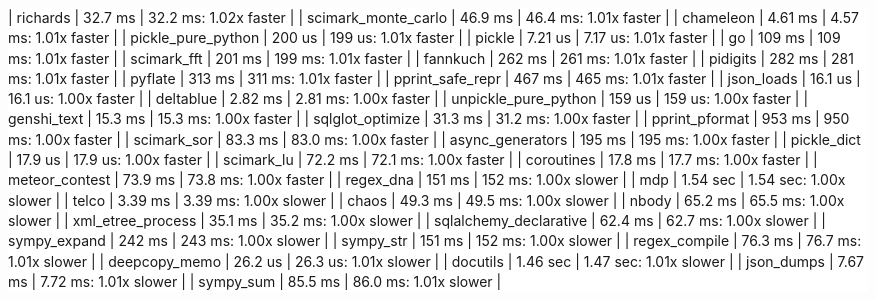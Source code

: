| richards                | 32.7 ms                                                             | 32.2 ms: 1.02x faster                                  |
| scimark_monte_carlo     | 46.9 ms                                                             | 46.4 ms: 1.01x faster                                  |
| chameleon               | 4.61 ms                                                             | 4.57 ms: 1.01x faster                                  |
| pickle_pure_python      | 200 us                                                              | 199 us: 1.01x faster                                   |
| pickle                  | 7.21 us                                                             | 7.17 us: 1.01x faster                                  |
| go                      | 109 ms                                                              | 109 ms: 1.01x faster                                   |
| scimark_fft             | 201 ms                                                              | 199 ms: 1.01x faster                                   |
| fannkuch                | 262 ms                                                              | 261 ms: 1.01x faster                                   |
| pidigits                | 282 ms                                                              | 281 ms: 1.01x faster                                   |
| pyflate                 | 313 ms                                                              | 311 ms: 1.01x faster                                   |
| pprint_safe_repr        | 467 ms                                                              | 465 ms: 1.01x faster                                   |
| json_loads              | 16.1 us                                                             | 16.1 us: 1.00x faster                                  |
| deltablue               | 2.82 ms                                                             | 2.81 ms: 1.00x faster                                  |
| unpickle_pure_python    | 159 us                                                              | 159 us: 1.00x faster                                   |
| genshi_text             | 15.3 ms                                                             | 15.3 ms: 1.00x faster                                  |
| sqlglot_optimize        | 31.3 ms                                                             | 31.2 ms: 1.00x faster                                  |
| pprint_pformat          | 953 ms                                                              | 950 ms: 1.00x faster                                   |
| scimark_sor             | 83.3 ms                                                             | 83.0 ms: 1.00x faster                                  |
| async_generators        | 195 ms                                                              | 195 ms: 1.00x faster                                   |
| pickle_dict             | 17.9 us                                                             | 17.9 us: 1.00x faster                                  |
| scimark_lu              | 72.2 ms                                                             | 72.1 ms: 1.00x faster                                  |
| coroutines              | 17.8 ms                                                             | 17.7 ms: 1.00x faster                                  |
| meteor_contest          | 73.9 ms                                                             | 73.8 ms: 1.00x faster                                  |
| regex_dna               | 151 ms                                                              | 152 ms: 1.00x slower                                   |
| mdp                     | 1.54 sec                                                            | 1.54 sec: 1.00x slower                                 |
| telco                   | 3.39 ms                                                             | 3.39 ms: 1.00x slower                                  |
| chaos                   | 49.3 ms                                                             | 49.5 ms: 1.00x slower                                  |
| nbody                   | 65.2 ms                                                             | 65.5 ms: 1.00x slower                                  |
| xml_etree_process       | 35.1 ms                                                             | 35.2 ms: 1.00x slower                                  |
| sqlalchemy_declarative  | 62.4 ms                                                             | 62.7 ms: 1.00x slower                                  |
| sympy_expand            | 242 ms                                                              | 243 ms: 1.00x slower                                   |
| sympy_str               | 151 ms                                                              | 152 ms: 1.00x slower                                   |
| regex_compile           | 76.3 ms                                                             | 76.7 ms: 1.01x slower                                  |
| deepcopy_memo           | 26.2 us                                                             | 26.3 us: 1.01x slower                                  |
| docutils                | 1.46 sec                                                            | 1.47 sec: 1.01x slower                                 |
| json_dumps              | 7.67 ms                                                             | 7.72 ms: 1.01x slower                                  |
| sympy_sum               | 85.5 ms                                                             | 86.0 ms: 1.01x slower                                  |